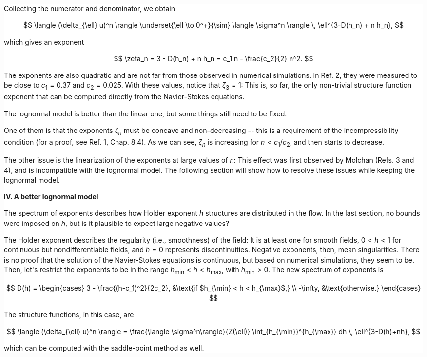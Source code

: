 Collecting the numerator and denominator, we obtain

$$
\langle (\delta_{\ell} u)^n \rangle \underset{\ell \to 0^+}{\sim} \langle \sigma^n \rangle \, \ell^{3-D(h_n) + n h_n},
$$

which gives an exponent

$$
\zeta_n = 3 - D(h_n) + n h_n = c_1 n - \frac{c_2}{2} n^2.
$$

The exponents are also quadratic and are not far from those observed in numerical simulations. In Ref. 2, they were measured to be close to $c_1 = 0.37$ and $c_2 = 0.025$. With these values, notice that $\zeta_3 = 1$: This is, so far, the only non-trivial structure function exponent that can be computed directly from the Navier-Stokes equations.

The lognormal model is better than the linear one, but some things still need to be fixed.

One of them is that the exponents $\zeta_n$ must be concave and non-decreasing -- this is a requirement of the incompressibility condition (for a proof, see Ref. 1, Chap. 8.4). As we can see, $\zeta_n$ is increasing for $n < c_1/c_2$, and then starts to decrease.

The other issue is the linearization of the exponents at large values of $n$: This effect was first observed by Molchan (Refs. 3 and 4), and is incompatible with the lognormal model. The following section will show how to resolve these issues while keeping the lognormal model.

**IV. A better lognormal model**

The spectrum of exponents describes how Holder exponent $h$ structures are distributed in the flow. In the last section, no bounds were imposed on $h$, but is it plausible to expect large negative values?

The Holder exponent describes the regularity (i.e., smoothness) of the field: It is at least one for smooth fields, $0 < h < 1$ for continuous but nondifferentiable fields, and $h=0$ represents discontinuities. Negative exponents, then, mean singularities. There is no proof that the solution of the Navier-Stokes equations is continuous, but based on numerical simulations, they seem to be. Then, let's restrict the exponents to be in the range $h_{\min} < h < h_{\max}$, with $h_{\min} > 0$. The new spectrum of exponents is

$$
D(h) =
\begin{cases}
3 - \frac{(h-c_1)^2}{2c_2}, &\text{if $h_{\min} < h < h_{\max}$,} \\
-\infty, &\text{otherwise.}
\end{cases}
$$

The structure functions, in this case, are

$$
\langle (\delta_{\ell} u)^n \rangle = \frac{\langle \sigma^n\rangle}{Z(\ell)} \int_{h_{\min}}^{h_{\max}} dh \, \ell^{3-D(h)+nh},
$$

which can be computed with the saddle-point method as well.

